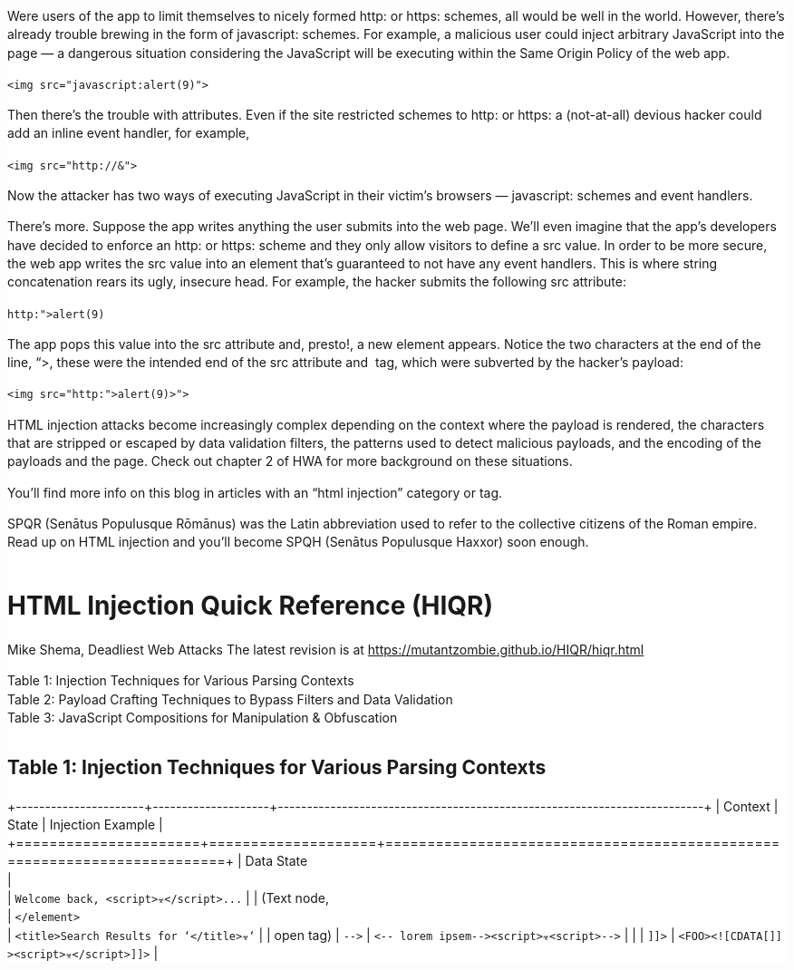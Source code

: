 Were users of the app to limit themselves to nicely formed http: or https: schemes, all would be well in the world. However, there’s already trouble brewing in the form of javascript: schemes. For example, a malicious user could inject arbitrary JavaScript into the page — a dangerous situation considering the JavaScript will be executing within the Same Origin Policy of the web app.

`<img src="javascript:alert(9)">`

Then there’s the trouble with attributes. Even if the site restricted schemes to http: or https: a (not-at-all) devious hacker could add an inline event handler, for example,

`<img src="http://&">`

Now the attacker has two ways of executing JavaScript in their victim’s browsers — javascript: schemes and event handlers.

There’s more. Suppose the app writes anything the user submits into the web page. We’ll even imagine that the app’s developers have decided to enforce an http: or https: scheme and they only allow visitors to define a src value. In order to be more secure, the web app writes the src value into an element that’s guaranteed to not have any event handlers. This is where string concatenation rears its ugly, insecure head. For example, the hacker submits the following src attribute:

`http:">alert(9)`

The app pops this value into the src attribute and, presto!, a new element appears. Notice the two characters at the end of the line, “>, these were the intended end of the src attribute and <img> tag, which were subverted by the hacker’s payload:

`<img src="http:">alert(9)>">`

HTML injection attacks become increasingly complex depending on the context where the payload is rendered, the characters that are stripped or escaped by data validation filters, the patterns used to detect malicious payloads, and the encoding of the payloads and the page. Check out chapter 2 of HWA for more background on these situations.

You’ll find more info on this blog in articles with an “html injection” category or tag.

SPQR (Senātus Populusque Rōmānus) was the Latin abbreviation used to refer to the collective citizens of the Roman empire. Read up on HTML injection and you’ll become SPQH (Senātus Populusque Haxxor) soon enough.


# HTML Injection Quick Reference (HIQR)
Mike Shema, Deadliest Web Attacks
The latest revision is at https://mutantzombie.github.io/HIQR/hiqr.html

Table 1: Injection Techniques for Various Parsing Contexts  
Table 2: Payload Crafting Techniques to Bypass Filters and Data Validation  
Table 3: JavaScript Compositions for Manipulation & Obfuscation  


## Table 1: Injection Techniques for Various Parsing Contexts



+----------------------+--------------------+-------------------------------------------------------------------------+
| Context              | State              | Injection Example                                                       |
+======================+====================+=========================================================================+
| Data State <br>      | <br>               | `Welcome back, <script>☣</script>...`                                   |
| (Text node,<br>      | `</element>`<br>   | `<title>Search Results for ‘</title>☣‘`                                 |
| open tag)            | `-->`              | `<-- lorem ipsem--><script>☣<script>-->`                                |
|                      | `]]>`              | `<FOO><![CDATA[]]><script>☣</script>]]>`                                |